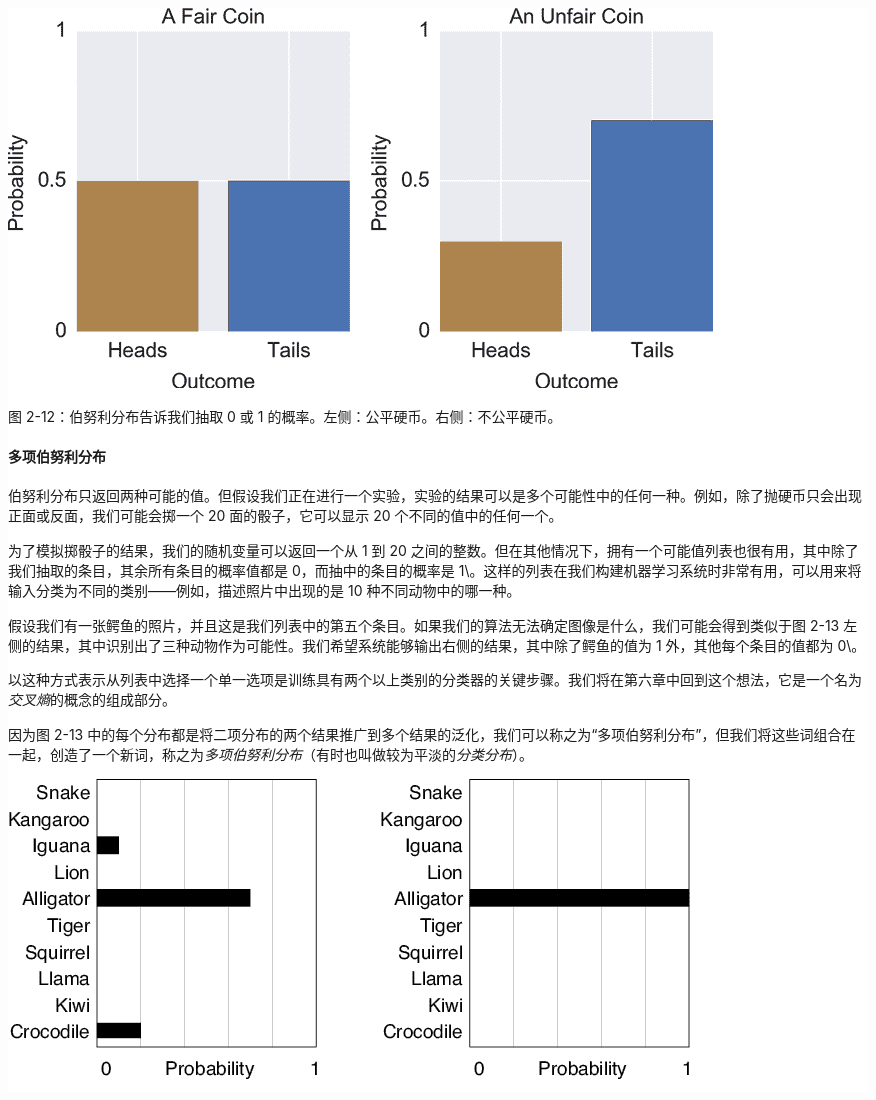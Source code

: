 ![F02012](img/F02012.png)

图 2-12：伯努利分布告诉我们抽取 0 或 1 的概率。左侧：公平硬币。右侧：不公平硬币。

#### 多项伯努利分布

伯努利分布只返回两种可能的值。但假设我们正在进行一个实验，实验的结果可以是多个可能性中的任何一种。例如，除了抛硬币只会出现正面或反面，我们可能会掷一个 20 面的骰子，它可以显示 20 个不同的值中的任何一个。

为了模拟掷骰子的结果，我们的随机变量可以返回一个从 1 到 20 之间的整数。但在其他情况下，拥有一个可能值列表也很有用，其中除了我们抽取的条目，其余所有条目的概率值都是 0，而抽中的条目的概率是 1\。这样的列表在我们构建机器学习系统时非常有用，可以用来将输入分类为不同的类别——例如，描述照片中出现的是 10 种不同动物中的哪一种。

假设我们有一张鳄鱼的照片，并且这是我们列表中的第五个条目。如果我们的算法无法确定图像是什么，我们可能会得到类似于图 2-13 左侧的结果，其中识别出了三种动物作为可能性。我们希望系统能够输出右侧的结果，其中除了鳄鱼的值为 1 外，其他每个条目的值都为 0\。

以这种方式表示从列表中选择一个单一选项是训练具有两个以上类别的分类器的关键步骤。我们将在第六章中回到这个想法，它是一个名为*交叉熵*的概念的组成部分。

因为图 2-13 中的每个分布都是将二项分布的两个结果推广到多个结果的泛化，我们可以称之为“多项伯努利分布”，但我们将这些词组合在一起，创造了一个新词，称之为*多项伯努利分布*（有时也叫做较为平淡的*分类分布*）。

![F02013](img/F02013.png)
